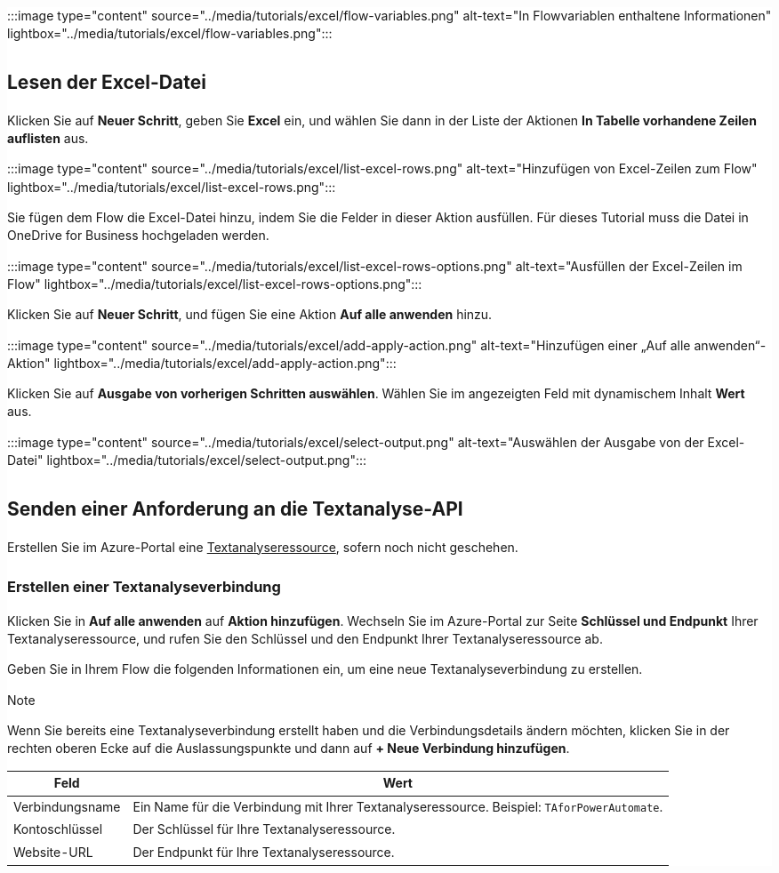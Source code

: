 :::image type="content" source="../media/tutorials/excel/flow-variables.png" alt-text="In Flowvariablen enthaltene Informationen" lightbox="../media/tutorials/excel/flow-variables.png":::

## <a name="read-the-excel-file"></a>Lesen der Excel-Datei

Klicken Sie auf **Neuer Schritt**, geben Sie **Excel** ein, und wählen Sie dann in der Liste der Aktionen **In Tabelle vorhandene Zeilen auflisten** aus.

:::image type="content" source="../media/tutorials/excel/list-excel-rows.png" alt-text="Hinzufügen von Excel-Zeilen zum Flow" lightbox="../media/tutorials/excel/list-excel-rows.png":::

Sie fügen dem Flow die Excel-Datei hinzu, indem Sie die Felder in dieser Aktion ausfüllen. Für dieses Tutorial muss die Datei in OneDrive for Business hochgeladen werden.

:::image type="content" source="../media/tutorials/excel/list-excel-rows-options.png" alt-text="Ausfüllen der Excel-Zeilen im Flow" lightbox="../media/tutorials/excel/list-excel-rows-options.png":::

Klicken Sie auf **Neuer Schritt**, und fügen Sie eine Aktion **Auf alle anwenden** hinzu.

:::image type="content" source="../media/tutorials/excel/add-apply-action.png" alt-text="Hinzufügen einer „Auf alle anwenden“-Aktion" lightbox="../media/tutorials/excel/add-apply-action.png":::

Klicken Sie auf **Ausgabe von vorherigen Schritten auswählen**. Wählen Sie im angezeigten Feld mit dynamischem Inhalt **Wert** aus.

:::image type="content" source="../media/tutorials/excel/select-output.png" alt-text="Auswählen der Ausgabe von der Excel-Datei" lightbox="../media/tutorials/excel/select-output.png":::

## <a name="send-a-request-to-the-text-analytics-api"></a>Senden einer Anforderung an die Textanalyse-API

Erstellen Sie im Azure-Portal eine [Textanalyseressource](https://ms.portal.azure.com/#create/Microsoft.CognitiveServicesTextAnalytics), sofern noch nicht geschehen.

### <a name="create-a-text-analytics-connection"></a>Erstellen einer Textanalyseverbindung

Klicken Sie in **Auf alle anwenden** auf **Aktion hinzufügen**. Wechseln Sie im Azure-Portal zur Seite **Schlüssel und Endpunkt** Ihrer Textanalyseressource, und rufen Sie den Schlüssel und den Endpunkt Ihrer Textanalyseressource ab.

Geben Sie in Ihrem Flow die folgenden Informationen ein, um eine neue Textanalyseverbindung zu erstellen.

> [!NOTE]
> Wenn Sie bereits eine Textanalyseverbindung erstellt haben und die Verbindungsdetails ändern möchten, klicken Sie in der rechten oberen Ecke auf die Auslassungspunkte und dann auf **+ Neue Verbindung hinzufügen**.

| Feld           | Wert                                                                                                             |
|-----------------|-------------------------------------------------------------------------------------------------------------------|
| Verbindungsname | Ein Name für die Verbindung mit Ihrer Textanalyseressource. Beispiel: `TAforPowerAutomate`. |
| Kontoschlüssel     | Der Schlüssel für Ihre Textanalyseressource.                                                                                   |
| Website-URL        | Der Endpunkt für Ihre Textanalyseressource.                                                       |
